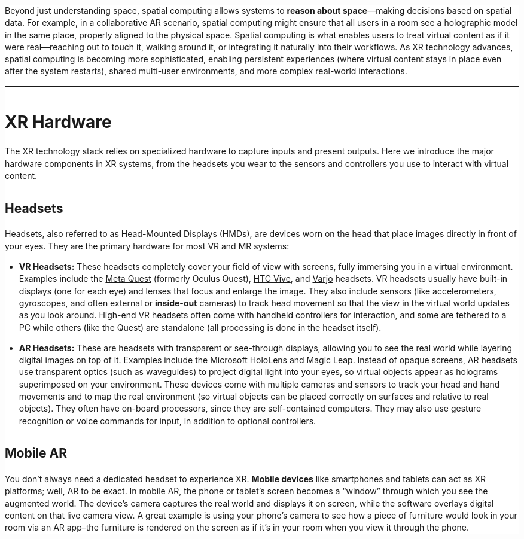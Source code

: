 Beyond just understanding space, spatial computing allows systems to **reason about space**—making decisions based on spatial data. For example, in a collaborative AR scenario, spatial computing might ensure that all users in a room see a holographic model in the same place, properly aligned to the physical space. Spatial computing is what enables users to treat virtual content as if it were real—reaching out to touch it, walking around it, or integrating it naturally into their workflows. As XR technology advances, spatial computing is becoming more sophisticated, enabling persistent experiences (where virtual content stays in place even after the system restarts), shared multi-user environments, and more complex real-world interactions.

---
# XR Hardware

The XR technology stack relies on specialized hardware to capture inputs and present outputs. Here we introduce the major hardware components in XR systems, from the headsets you wear to the sensors and controllers you use to interact with virtual content.

## Headsets

Headsets, also referred to as Head-Mounted Displays (HMDs), are devices worn on the head that place images directly in front of your eyes. They are the primary hardware for most VR and MR systems:

- **VR Headsets:** These headsets completely cover your field of view with screens, fully immersing you in a virtual environment. Examples include the [Meta Quest](https://www.meta.com/quest/quest-3/?srsltid=AfmBOoo3H_6tVURcFHcRhRTUWKNfSb5d87nYRtyd28m-_fn9knrZF0_H) (formerly Oculus Quest), [HTC Vive](https://www.vive.com/us/), and [Varjo](https://varjo.com) headsets. VR headsets usually have built-in displays (one for each eye) and lenses that focus and enlarge the image. They also include sensors (like accelerometers, gyroscopes, and often external or **inside-out** cameras) to track head movement so that the view in the virtual world updates as you look around. High-end VR headsets often come with handheld controllers for interaction, and some are tethered to a PC while others (like the Quest) are standalone (all processing is done in the headset itself).

- **AR Headsets:** These are headsets with transparent or see-through displays, allowing you to see the real world while layering digital images on top of it. Examples include the [Microsoft HoloLens](https://learn.microsoft.com/en-us/hololens/) and [Magic Leap](https://www.magicleap.com). Instead of opaque screens, AR headsets use transparent optics (such as waveguides) to project digital light into your eyes, so virtual objects appear as holograms superimposed on your environment. These devices come with multiple cameras and sensors to track your head and hand movements and to map the real environment (so virtual objects can be placed correctly on surfaces and relative to real objects). They often have on-board processors, since they are self-contained computers. They may also use gesture recognition or voice commands for input, in addition to optional controllers.

## Mobile AR

You don’t always need a dedicated headset to experience XR. **Mobile devices** like smartphones and tablets can act as XR platforms; well, AR to be exact. In mobile AR, the phone or tablet’s screen becomes a “window” through which you see the augmented world. The device’s camera captures the real world and displays it on screen, while the software overlays digital content on that live camera view. A great example is using your phone’s camera to see how a piece of furniture would look in your room via an AR app–the furniture is rendered on the screen as if it’s in your room when you view it through the phone.
